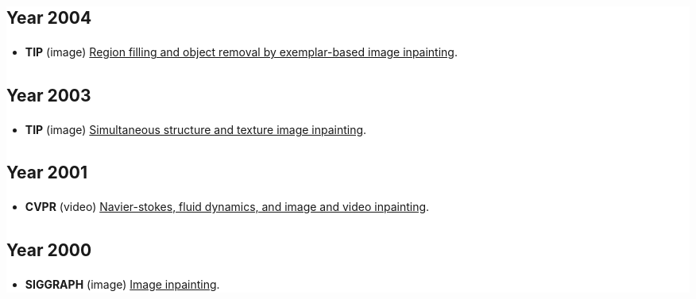 ## Year 2004
- **TIP** (image) [Region filling and object removal by exemplar-based image inpainting](http://www.irisa.fr/vista/Papers/2004_ip_criminisi.pdf).
## Year 2003
- **TIP** (image) [Simultaneous structure and texture image inpainting](http://www.math.ucla.edu/~lvese/PAPERS/01217265.pdf).
## Year 2001
- **CVPR** (video) [Navier-stokes, fluid dynamics, and image and video inpainting](https://www.math.ucla.edu/~bertozzi/papers/cvpr01.pdf).
## Year 2000
- **SIGGRAPH** (image) [Image inpainting](https://www.cse.unr.edu/~bebis/CS474/StudentPaperPresentations/imageinpainting.pdf).
